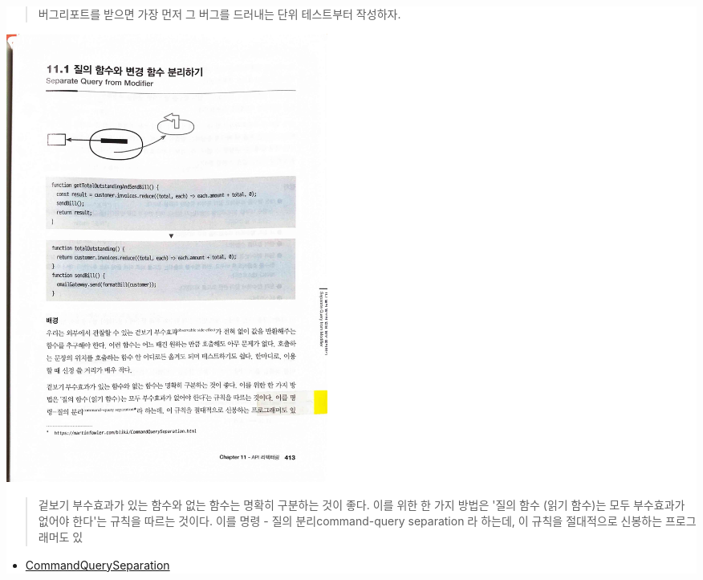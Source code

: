 > 버그리포트를 받으면 가장 먼저 그 버그를 드러내는 단위 테스트부터 작성하자.

<img src="refactoring/14.jpg" alt="" width="400"/>

> 겉보기 부수효과가 있는 함수와 없는 함수는 명확히 구분하는 것이 좋다. 이를 위한 한 가지 방법은 '질의 함수 (읽기 함수)는 모두 부수효과가 없어야 한다'는 규칙을 따르는 것이다. 이를 명령 - 질의 분리command-query separation 라 하는데, 이 규칙을 절대적으로 신봉하는 프로그래머도 있
* [CommandQuerySeparation](https://martinfowler.com/bliki/CommandQuerySeparation.html)